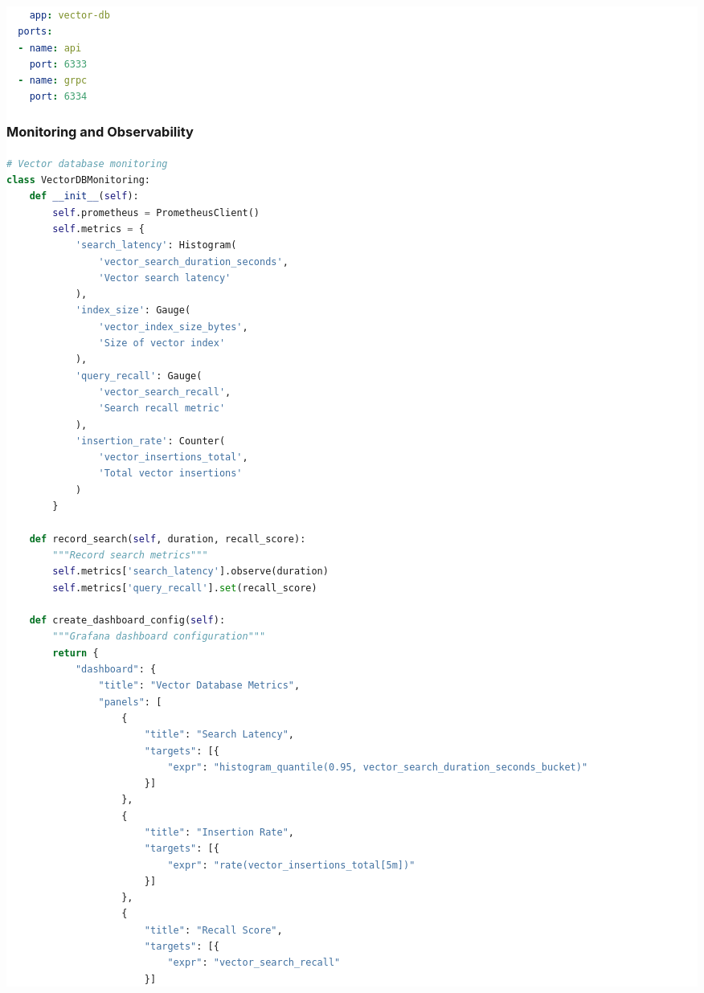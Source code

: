 ```yaml
    app: vector-db
  ports:
  - name: api
    port: 6333
  - name: grpc
    port: 6334
```

### Monitoring and Observability

```python
# Vector database monitoring
class VectorDBMonitoring:
    def __init__(self):
        self.prometheus = PrometheusClient()
        self.metrics = {
            'search_latency': Histogram(
                'vector_search_duration_seconds',
                'Vector search latency'
            ),
            'index_size': Gauge(
                'vector_index_size_bytes',
                'Size of vector index'
            ),
            'query_recall': Gauge(
                'vector_search_recall',
                'Search recall metric'
            ),
            'insertion_rate': Counter(
                'vector_insertions_total',
                'Total vector insertions'
            )
        }
    
    def record_search(self, duration, recall_score):
        """Record search metrics"""
        self.metrics['search_latency'].observe(duration)
        self.metrics['query_recall'].set(recall_score)
    
    def create_dashboard_config(self):
        """Grafana dashboard configuration"""
        return {
            "dashboard": {
                "title": "Vector Database Metrics",
                "panels": [
                    {
                        "title": "Search Latency",
                        "targets": [{
                            "expr": "histogram_quantile(0.95, vector_search_duration_seconds_bucket)"
                        }]
                    },
                    {
                        "title": "Insertion Rate",
                        "targets": [{
                            "expr": "rate(vector_insertions_total[5m])"
                        }]
                    },
                    {
                        "title": "Recall Score",
                        "targets": [{
                            "expr": "vector_search_recall"
                        }]
```